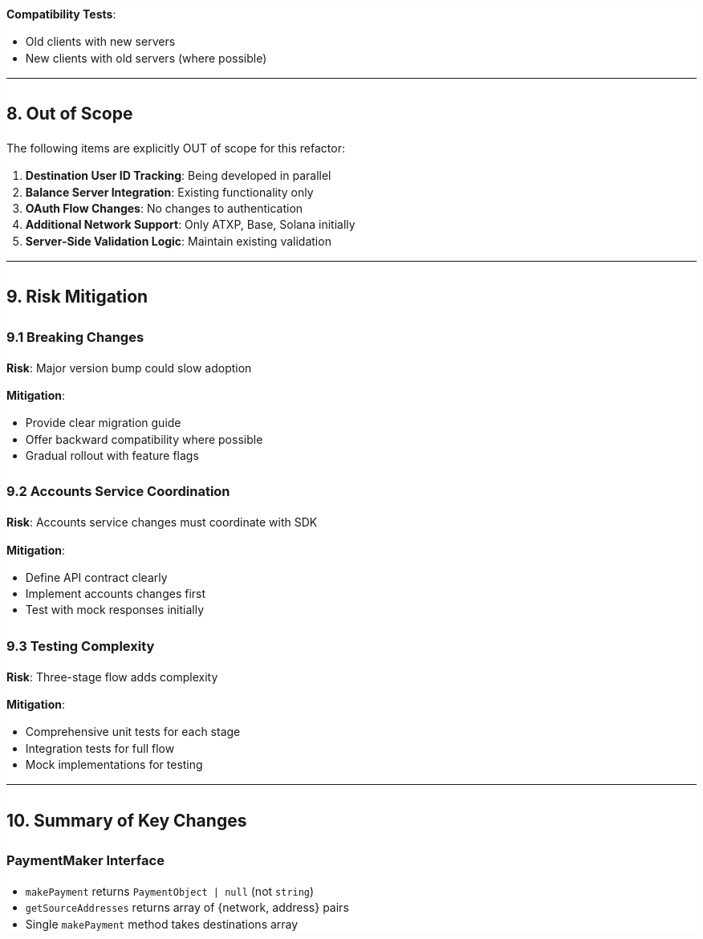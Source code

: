 **Compatibility Tests**:
- Old clients with new servers
- New clients with old servers (where possible)

---

## 8. Out of Scope

The following items are explicitly OUT of scope for this refactor:

1. **Destination User ID Tracking**: Being developed in parallel
2. **Balance Server Integration**: Existing functionality only
3. **OAuth Flow Changes**: No changes to authentication
4. **Additional Network Support**: Only ATXP, Base, Solana initially
5. **Server-Side Validation Logic**: Maintain existing validation

---

## 9. Risk Mitigation

### 9.1 Breaking Changes

**Risk**: Major version bump could slow adoption

**Mitigation**:
- Provide clear migration guide
- Offer backward compatibility where possible
- Gradual rollout with feature flags

### 9.2 Accounts Service Coordination

**Risk**: Accounts service changes must coordinate with SDK

**Mitigation**:
- Define API contract clearly
- Implement accounts changes first
- Test with mock responses initially

### 9.3 Testing Complexity

**Risk**: Three-stage flow adds complexity

**Mitigation**:
- Comprehensive unit tests for each stage
- Integration tests for full flow
- Mock implementations for testing

---

## 10. Summary of Key Changes

### PaymentMaker Interface
- `makePayment` returns `PaymentObject | null` (not `string`)
- `getSourceAddresses` returns array of {network, address} pairs
- Single `makePayment` method takes destinations array
